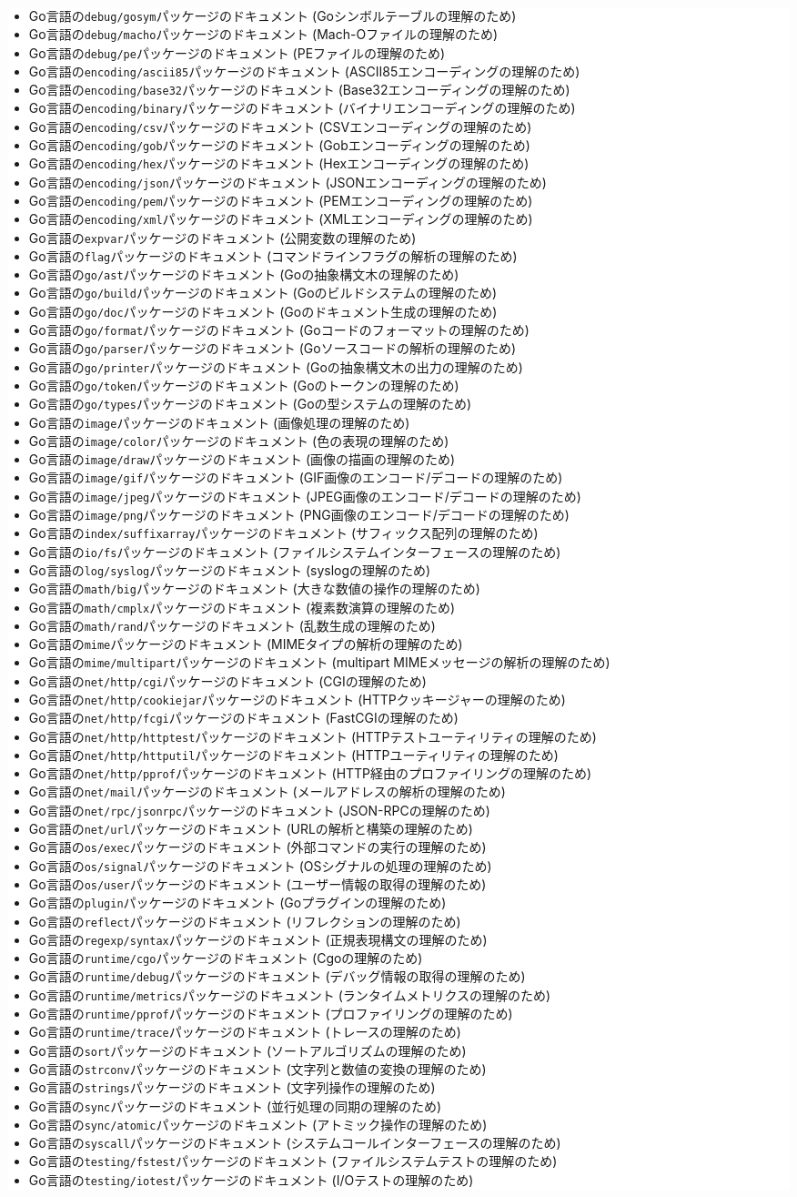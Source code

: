 *   Go言語の`debug/gosym`パッケージのドキュメント (Goシンボルテーブルの理解のため)
*   Go言語の`debug/macho`パッケージのドキュメント (Mach-Oファイルの理解のため)
*   Go言語の`debug/pe`パッケージのドキュメント (PEファイルの理解のため)
*   Go言語の`encoding/ascii85`パッケージのドキュメント (ASCII85エンコーディングの理解のため)
*   Go言語の`encoding/base32`パッケージのドキュメント (Base32エンコーディングの理解のため)
*   Go言語の`encoding/binary`パッケージのドキュメント (バイナリエンコーディングの理解のため)
*   Go言語の`encoding/csv`パッケージのドキュメント (CSVエンコーディングの理解のため)
*   Go言語の`encoding/gob`パッケージのドキュメント (Gobエンコーディングの理解のため)
*   Go言語の`encoding/hex`パッケージのドキュメント (Hexエンコーディングの理解のため)
*   Go言語の`encoding/json`パッケージのドキュメント (JSONエンコーディングの理解のため)
*   Go言語の`encoding/pem`パッケージのドキュメント (PEMエンコーディングの理解のため)
*   Go言語の`encoding/xml`パッケージのドキュメント (XMLエンコーディングの理解のため)
*   Go言語の`expvar`パッケージのドキュメント (公開変数の理解のため)
*   Go言語の`flag`パッケージのドキュメント (コマンドラインフラグの解析の理解のため)
*   Go言語の`go/ast`パッケージのドキュメント (Goの抽象構文木の理解のため)
*   Go言語の`go/build`パッケージのドキュメント (Goのビルドシステムの理解のため)
*   Go言語の`go/doc`パッケージのドキュメント (Goのドキュメント生成の理解のため)
*   Go言語の`go/format`パッケージのドキュメント (Goコードのフォーマットの理解のため)
*   Go言語の`go/parser`パッケージのドキュメント (Goソースコードの解析の理解のため)
*   Go言語の`go/printer`パッケージのドキュメント (Goの抽象構文木の出力の理解のため)
*   Go言語の`go/token`パッケージのドキュメント (Goのトークンの理解のため)
*   Go言語の`go/types`パッケージのドキュメント (Goの型システムの理解のため)
*   Go言語の`image`パッケージのドキュメント (画像処理の理解のため)
*   Go言語の`image/color`パッケージのドキュメント (色の表現の理解のため)
*   Go言語の`image/draw`パッケージのドキュメント (画像の描画の理解のため)
*   Go言語の`image/gif`パッケージのドキュメント (GIF画像のエンコード/デコードの理解のため)
*   Go言語の`image/jpeg`パッケージのドキュメント (JPEG画像のエンコード/デコードの理解のため)
*   Go言語の`image/png`パッケージのドキュメント (PNG画像のエンコード/デコードの理解のため)
*   Go言語の`index/suffixarray`パッケージのドキュメント (サフィックス配列の理解のため)
*   Go言語の`io/fs`パッケージのドキュメント (ファイルシステムインターフェースの理解のため)
*   Go言語の`log/syslog`パッケージのドキュメント (syslogの理解のため)
*   Go言語の`math/big`パッケージのドキュメント (大きな数値の操作の理解のため)
*   Go言語の`math/cmplx`パッケージのドキュメント (複素数演算の理解のため)
*   Go言語の`math/rand`パッケージのドキュメント (乱数生成の理解のため)
*   Go言語の`mime`パッケージのドキュメント (MIMEタイプの解析の理解のため)
*   Go言語の`mime/multipart`パッケージのドキュメント (multipart MIMEメッセージの解析の理解のため)
*   Go言語の`net/http/cgi`パッケージのドキュメント (CGIの理解のため)
*   Go言語の`net/http/cookiejar`パッケージのドキュメント (HTTPクッキージャーの理解のため)
*   Go言語の`net/http/fcgi`パッケージのドキュメント (FastCGIの理解のため)
*   Go言語の`net/http/httptest`パッケージのドキュメント (HTTPテストユーティリティの理解のため)
*   Go言語の`net/http/httputil`パッケージのドキュメント (HTTPユーティリティの理解のため)
*   Go言語の`net/http/pprof`パッケージのドキュメント (HTTP経由のプロファイリングの理解のため)
*   Go言語の`net/mail`パッケージのドキュメント (メールアドレスの解析の理解のため)
*   Go言語の`net/rpc/jsonrpc`パッケージのドキュメント (JSON-RPCの理解のため)
*   Go言語の`net/url`パッケージのドキュメント (URLの解析と構築の理解のため)
*   Go言語の`os/exec`パッケージのドキュメント (外部コマンドの実行の理解のため)
*   Go言語の`os/signal`パッケージのドキュメント (OSシグナルの処理の理解のため)
*   Go言語の`os/user`パッケージのドキュメント (ユーザー情報の取得の理解のため)
*   Go言語の`plugin`パッケージのドキュメント (Goプラグインの理解のため)
*   Go言語の`reflect`パッケージのドキュメント (リフレクションの理解のため)
*   Go言語の`regexp/syntax`パッケージのドキュメント (正規表現構文の理解のため)
*   Go言語の`runtime/cgo`パッケージのドキュメント (Cgoの理解のため)
*   Go言語の`runtime/debug`パッケージのドキュメント (デバッグ情報の取得の理解のため)
*   Go言語の`runtime/metrics`パッケージのドキュメント (ランタイムメトリクスの理解のため)
*   Go言語の`runtime/pprof`パッケージのドキュメント (プロファイリングの理解のため)
*   Go言語の`runtime/trace`パッケージのドキュメント (トレースの理解のため)
*   Go言語の`sort`パッケージのドキュメント (ソートアルゴリズムの理解のため)
*   Go言語の`strconv`パッケージのドキュメント (文字列と数値の変換の理解のため)
*   Go言語の`strings`パッケージのドキュメント (文字列操作の理解のため)
*   Go言語の`sync`パッケージのドキュメント (並行処理の同期の理解のため)
*   Go言語の`sync/atomic`パッケージのドキュメント (アトミック操作の理解のため)
*   Go言語の`syscall`パッケージのドキュメント (システムコールインターフェースの理解のため)
*   Go言語の`testing/fstest`パッケージのドキュメント (ファイルシステムテストの理解のため)
*   Go言語の`testing/iotest`パッケージのドキュメント (I/Oテストの理解のため)